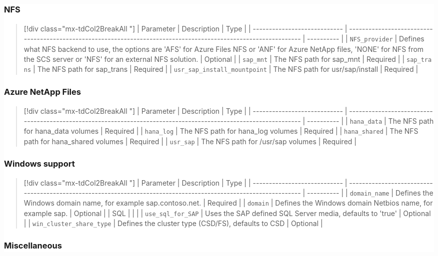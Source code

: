 ### NFS

> [!div class="mx-tdCol2BreakAll "]
> | Parameter                    | Description                                                                                                      | Type       |
> | ---------------------------- | ---------------------------------------------------------------------------------------------------------------- | ---------- | 
> | `NFS_provider`               | Defines what NFS backend to use, the options are 'AFS' for Azure Files NFS or 'ANF' for Azure NetApp files, 'NONE' for NFS from the SCS server or 'NFS' for an external NFS solution.  | Optional |
> | `sap_mnt`                    | The NFS path for sap_mnt                                                                                         | Required   |
> | `sap_trans`                  | The NFS path for sap_trans                                                                                       | Required   |
> | `usr_sap_install_mountpoint` | The NFS path for usr/sap/install                                                                                 | Required   |

### Azure NetApp Files
> [!div class="mx-tdCol2BreakAll "]
> | Parameter                    | Description                                                                                                      | Type       |
> | ---------------------------- | ---------------------------------------------------------------------------------------------------------------- | ---------- | 
> | `hana_data`                  | The NFS path for hana_data volumes                                                                               | Required   |
> | `hana_log`                   | The NFS path for hana_log volumes                                                                                | Required   |
> | `hana_shared`                | The NFS path for hana_shared volumes                                                                             | Required   |
> | `usr_sap`                    | The NFS path for /usr/sap volumes                                                                                | Required   |

### Windows support

> [!div class="mx-tdCol2BreakAll "]
> | Parameter                    | Description                                                                                                      | Type       |
> | ---------------------------- | ---------------------------------------------------------------------------------------------------------------- | ---------- | 
> | `domain_name`                | Defines the Windows domain name, for example sap.contoso.net.                                                    | Required   |
> | `domain`                     | Defines the Windows domain Netbios name, for example sap.                                                        | Optional   |
> | SQL                          |                                                                                                                  |            |
> | `use_sql_for_SAP`            | Uses the SAP defined SQL Server media, defaults to 'true'                                                        | Optional   |
> | `win_cluster_share_type`     | Defines the cluster type (CSD/FS), defaults to CSD                                                               | Optional   |

### Miscellaneous

